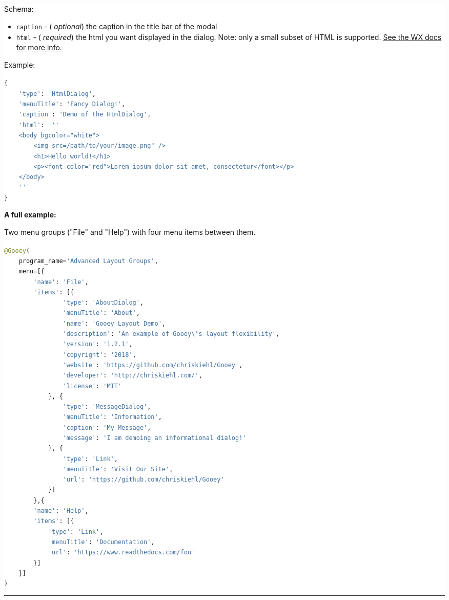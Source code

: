 Schema:

- `caption` - ( _optional_) the caption in the title bar of the modal
- `html` - ( _required_) the html you want displayed in the dialog. Note: only a small subset of HTML is supported. [See the WX docs for more info](https://wxpython.org/Phoenix/docs/html/html_overview.html).

Example:

```python
{
    'type': 'HtmlDialog',
    'menuTitle': 'Fancy Dialog!',
    'caption': 'Demo of the HtmlDialog',
    'html': '''
    <body bgcolor="white">
        <img src=/path/to/your/image.png" />
        <h1>Hello world!</h1>
        <p><font color="red">Lorem ipsum dolor sit amet, consectetur</font></p>
    </body>
    '''
}
```

**A full example:**

Two menu groups ("File" and "Help") with four menu items between them.

```python
@Gooey(
    program_name='Advanced Layout Groups',
    menu=[{
        'name': 'File',
        'items': [{
                'type': 'AboutDialog',
                'menuTitle': 'About',
                'name': 'Gooey Layout Demo',
                'description': 'An example of Gooey\'s layout flexibility',
                'version': '1.2.1',
                'copyright': '2018',
                'website': 'https://github.com/chriskiehl/Gooey',
                'developer': 'http://chriskiehl.com/',
                'license': 'MIT'
            }, {
                'type': 'MessageDialog',
                'menuTitle': 'Information',
                'caption': 'My Message',
                'message': 'I am demoing an informational dialog!'
            }, {
                'type': 'Link',
                'menuTitle': 'Visit Our Site',
                'url': 'https://github.com/chriskiehl/Gooey'
            }]
        },{
        'name': 'Help',
        'items': [{
            'type': 'Link',
            'menuTitle': 'Documentation',
            'url': 'https://www.readthedocs.com/foo'
        }]
    }]
)
```

---